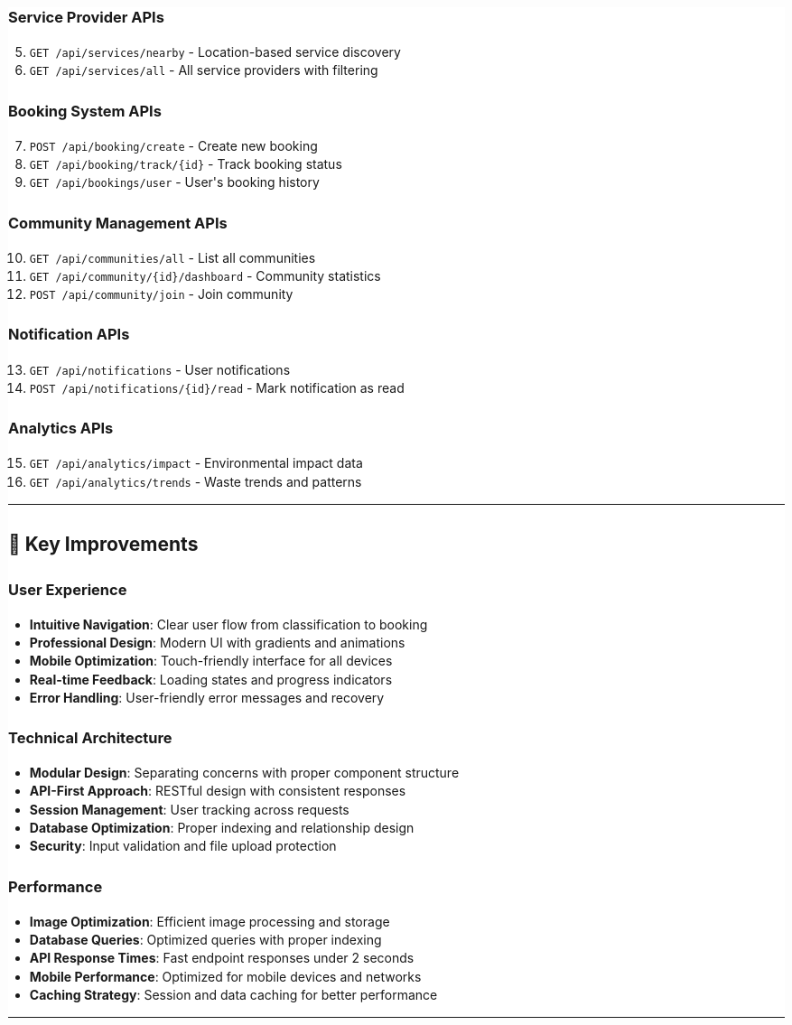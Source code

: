 ### **Service Provider APIs**
5. `GET /api/services/nearby` - Location-based service discovery
6. `GET /api/services/all` - All service providers with filtering

### **Booking System APIs**
7. `POST /api/booking/create` - Create new booking
8. `GET /api/booking/track/{id}` - Track booking status
9. `GET /api/bookings/user` - User's booking history

### **Community Management APIs**
10. `GET /api/communities/all` - List all communities
11. `GET /api/community/{id}/dashboard` - Community statistics
12. `POST /api/community/join` - Join community

### **Notification APIs**
13. `GET /api/notifications` - User notifications
14. `POST /api/notifications/{id}/read` - Mark notification as read

### **Analytics APIs**
15. `GET /api/analytics/impact` - Environmental impact data
16. `GET /api/analytics/trends` - Waste trends and patterns

---

## 🎯 **Key Improvements**

### **User Experience**
- **Intuitive Navigation**: Clear user flow from classification to booking
- **Professional Design**: Modern UI with gradients and animations
- **Mobile Optimization**: Touch-friendly interface for all devices
- **Real-time Feedback**: Loading states and progress indicators
- **Error Handling**: User-friendly error messages and recovery

### **Technical Architecture**
- **Modular Design**: Separating concerns with proper component structure
- **API-First Approach**: RESTful design with consistent responses
- **Session Management**: User tracking across requests
- **Database Optimization**: Proper indexing and relationship design
- **Security**: Input validation and file upload protection

### **Performance**
- **Image Optimization**: Efficient image processing and storage
- **Database Queries**: Optimized queries with proper indexing
- **API Response Times**: Fast endpoint responses under 2 seconds
- **Mobile Performance**: Optimized for mobile devices and networks
- **Caching Strategy**: Session and data caching for better performance

---
